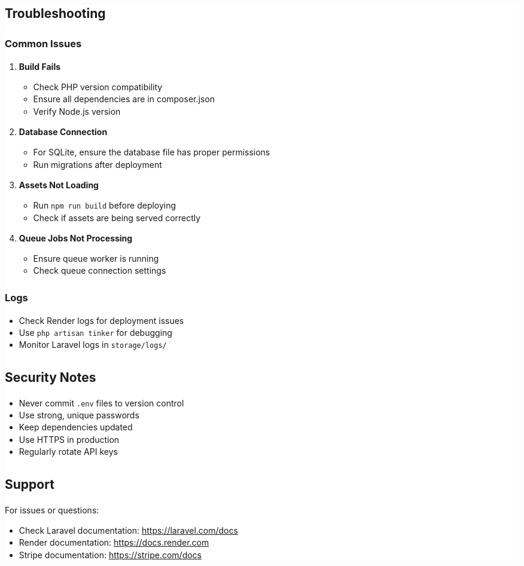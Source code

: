 ## Troubleshooting

### Common Issues

1. **Build Fails**
   - Check PHP version compatibility
   - Ensure all dependencies are in composer.json
   - Verify Node.js version

2. **Database Connection**
   - For SQLite, ensure the database file has proper permissions
   - Run migrations after deployment

3. **Assets Not Loading**
   - Run `npm run build` before deploying
   - Check if assets are being served correctly

4. **Queue Jobs Not Processing**
   - Ensure queue worker is running
   - Check queue connection settings

### Logs
- Check Render logs for deployment issues
- Use `php artisan tinker` for debugging
- Monitor Laravel logs in `storage/logs/`

## Security Notes

- Never commit `.env` files to version control
- Use strong, unique passwords
- Keep dependencies updated
- Use HTTPS in production
- Regularly rotate API keys

## Support

For issues or questions:
- Check Laravel documentation: https://laravel.com/docs
- Render documentation: https://docs.render.com
- Stripe documentation: https://stripe.com/docs